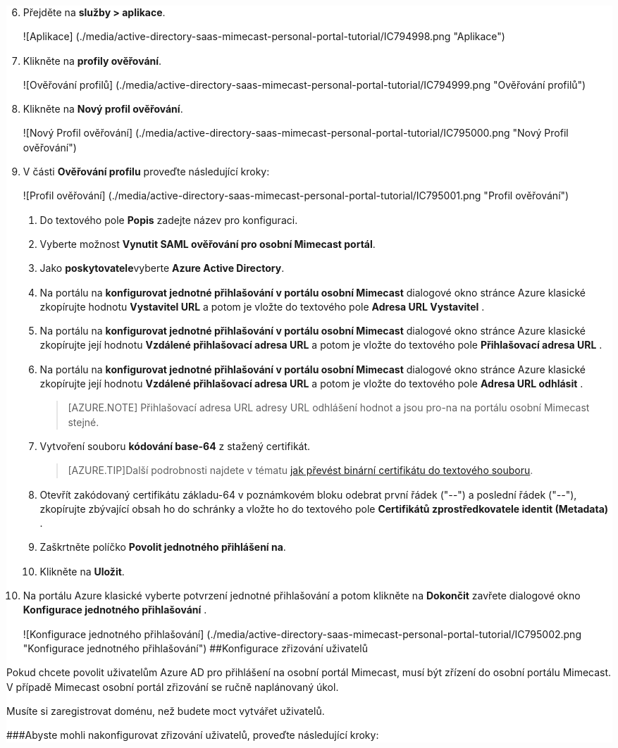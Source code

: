 6.  Přejděte na **služby \> aplikace**.

    ![Aplikace] (./media/active-directory-saas-mimecast-personal-portal-tutorial/IC794998.png "Aplikace")

7.  Klikněte na **profily ověřování**.

    ![Ověřování profilů] (./media/active-directory-saas-mimecast-personal-portal-tutorial/IC794999.png "Ověřování profilů")

8.  Klikněte na **Nový profil ověřování**.

    ![Nový Profil ověřování] (./media/active-directory-saas-mimecast-personal-portal-tutorial/IC795000.png "Nový Profil ověřování")

9.  V části **Ověřování profilu** proveďte následující kroky:

    ![Profil ověřování] (./media/active-directory-saas-mimecast-personal-portal-tutorial/IC795001.png "Profil ověřování")

    1.  Do textového pole **Popis** zadejte název pro konfiguraci.
    2.  Vyberte možnost **Vynutit SAML ověřování pro osobní Mimecast portál**.
    3.  Jako **poskytovatele**vyberte **Azure Active Directory**.
    4.  Na portálu na **konfigurovat jednotné přihlašování v portálu osobní Mimecast** dialogové okno stránce Azure klasické zkopírujte hodnotu **Vystavitel URL** a potom je vložte do textového pole **Adresa URL Vystavitel** .
    5.  Na portálu na **konfigurovat jednotné přihlašování v portálu osobní Mimecast** dialogové okno stránce Azure klasické zkopírujte její hodnotu **Vzdálené přihlašovací adresa URL** a potom je vložte do textového pole **Přihlašovací adresa URL** .
    6.  Na portálu na **konfigurovat jednotné přihlašování v portálu osobní Mimecast** dialogové okno stránce Azure klasické zkopírujte její hodnotu **Vzdálené přihlašovací adresa URL** a potom je vložte do textového pole **Adresa URL odhlásit** .  

        >[AZURE.NOTE] Přihlašovací adresa URL adresy URL odhlášení hodnot a jsou pro-na na portálu osobní Mimecast stejné.

    7.  Vytvoření souboru **kódování base-64** z stažený certifikát.  

        >[AZURE.TIP]Další podrobnosti najdete v tématu [jak převést binární certifikátu do textového souboru](http://youtu.be/PlgrzUZ-Y1o).

    8.  Otevřít zakódovaný certifikátu základu-64 v poznámkovém bloku odebrat první řádek ("*--*") a poslední řádek ("*--*"), zkopírujte zbývající obsah ho do schránky a vložte ho do textového pole **Certifikátů zprostředkovatele identit (Metadata)** .
    9.  Zaškrtněte políčko **Povolit jednotného přihlášení na**.
    10. Klikněte na **Uložit**.

10. Na portálu Azure klasické vyberte potvrzení jednotné přihlašování a potom klikněte na **Dokončit** zavřete dialogové okno **Konfigurace jednotného přihlašování** .

    ![Konfigurace jednotného přihlašování] (./media/active-directory-saas-mimecast-personal-portal-tutorial/IC795002.png "Konfigurace jednotného přihlašování")
##<a name="configuring-user-provisioning"></a>Konfigurace zřizování uživatelů
  
Pokud chcete povolit uživatelům Azure AD pro přihlášení na osobní portál Mimecast, musí být zřízení do osobní portálu Mimecast.  
V případě Mimecast osobní portál zřizování se ručně naplánovaný úkol.
  
Musíte si zaregistrovat doménu, než budete moct vytvářet uživatelů.

###<a name="to-configure-user-provisioning-perform-the-following-steps"></a>Abyste mohli nakonfigurovat zřizování uživatelů, proveďte následující kroky:
